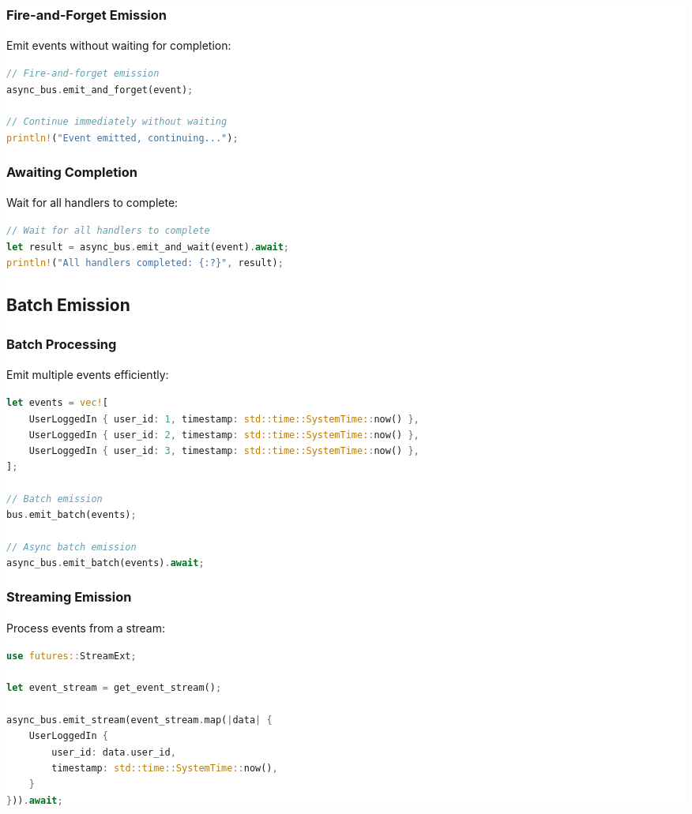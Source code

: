 ### Fire-and-Forget Emission

Emit events without waiting for completion:

```rust
// Fire-and-forget emission
async_bus.emit_and_forget(event);

// Continue immediately without waiting
println!("Event emitted, continuing...");
```

### Awaiting Completion

Wait for all handlers to complete:

```rust
// Wait for all handlers to complete
let result = async_bus.emit_and_wait(event).await;
println!("All handlers completed: {:?}", result);
```

## Batch Emission

### Batch Processing

Emit multiple events efficiently:

```rust
let events = vec![
    UserLoggedIn { user_id: 1, timestamp: std::time::SystemTime::now() },
    UserLoggedIn { user_id: 2, timestamp: std::time::SystemTime::now() },
    UserLoggedIn { user_id: 3, timestamp: std::time::SystemTime::now() },
];

// Batch emission
bus.emit_batch(events);

// Async batch emission
async_bus.emit_batch(events).await;
```

### Streaming Emission

Process events from a stream:

```rust
use futures::StreamExt;

let event_stream = get_event_stream();

async_bus.emit_stream(event_stream.map(|data| {
    UserLoggedIn {
        user_id: data.user_id,
        timestamp: std::time::SystemTime::now(),
    }
})).await;
```
